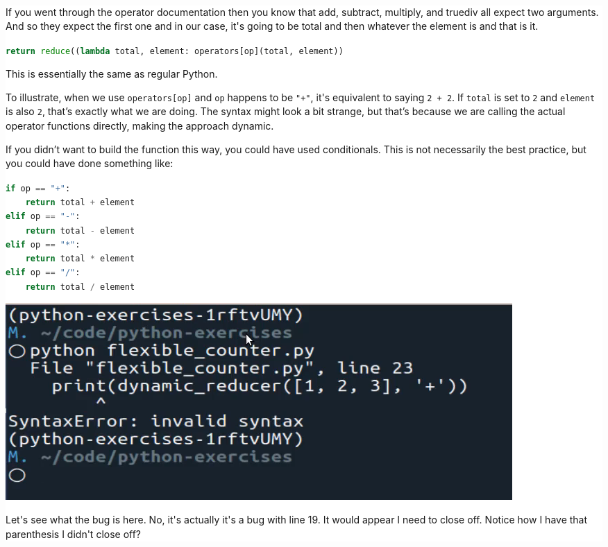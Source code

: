 If you went through the operator documentation then you know that 
add, subtract, multiply, and truediv all expect two arguments. And so 
they expect the first one and in our case, it's going to be total and 
then whatever the element is and that is it.

```python
return reduce((lambda total, element: operators[op](total, element))
```

This is essentially the same as regular Python.   

To illustrate, when we use `operators[op]` and `op` happens to be `"+"`, it's equivalent to saying `2 + 2`. If `total` is set to `2` and `element` is also `2`, that’s exactly what we are doing. The syntax might look a bit strange, but that’s because we are calling the actual operator functions directly, making the approach dynamic.

If you didn’t want to build the function this way, you could have used conditionals. This is not necessarily the best practice, but you could have done something like:

```python
if op == "+":
    return total + element
elif op == "-":
    return total - element
elif op == "*":
    return total * element
elif op == "/":
    return total / element
```

![IMG](./02-028_IMG1.png)

Let's see what the bug is here. No, it's actually it's a bug with 
line 19. It would appear I need to close off. Notice how I have that 
parenthesis I didn't close off?

